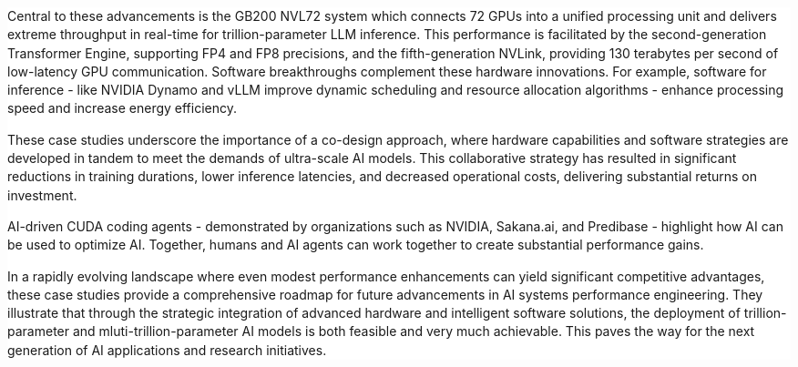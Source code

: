Central to these advancements is the GB200 NVL72 system which connects 72 GPUs into a unified processing unit and delivers extreme throughput in real-time for trillion-parameter LLM inference. This performance is facilitated by the second-generation Transformer Engine, supporting FP4 and FP8 precisions, and the fifth-generation NVLink, providing 130 terabytes per second of low-latency GPU communication. Software breakthroughs complement these hardware innovations. For example, software for inference - like NVIDIA Dynamo and vLLM improve dynamic scheduling and resource allocation algorithms - enhance processing speed and increase energy efficiency.

These case studies underscore the importance of a co-design approach, where hardware capabilities and software strategies are developed in tandem to meet the demands of ultra-scale AI models. This collaborative strategy has resulted in significant reductions in training durations, lower inference latencies, and decreased operational costs, delivering substantial returns on investment.

AI-driven CUDA coding agents - demonstrated by organizations such as NVIDIA, Sakana.ai, and Predibase - highlight how AI can be used to optimize AI. Together, humans and AI agents can work together to create substantial performance gains.

In a rapidly evolving landscape where even modest performance enhancements can yield significant competitive advantages, these case studies provide a comprehensive roadmap for future advancements in AI systems performance engineering. They illustrate that through the strategic integration of advanced hardware and intelligent software solutions, the deployment of trillion-parameter and mluti-trillion-parameter AI models is both feasible and very much achievable. This paves the way for the next generation of AI applications and research initiatives.
